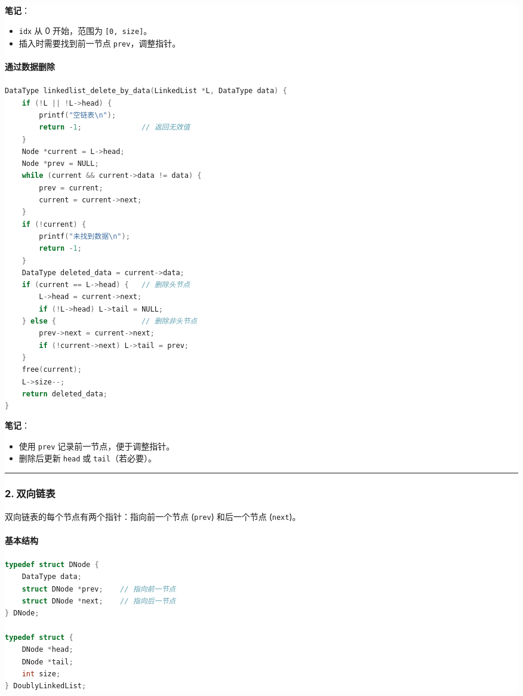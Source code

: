 
**笔记**：
- `idx` 从 0 开始，范围为 `[0, size]`。
- 插入时需要找到前一节点 `prev`，调整指针。

#### 通过数据删除

```c
DataType linkedlist_delete_by_data(LinkedList *L, DataType data) {
    if (!L || !L->head) {
        printf("空链表\n");
        return -1;              // 返回无效值
    }
    Node *current = L->head;
    Node *prev = NULL;
    while (current && current->data != data) {
        prev = current;
        current = current->next;
    }
    if (!current) {
        printf("未找到数据\n");
        return -1;
    }
    DataType deleted_data = current->data;
    if (current == L->head) {   // 删除头节点
        L->head = current->next;
        if (!L->head) L->tail = NULL;
    } else {                    // 删除非头节点
        prev->next = current->next;
        if (!current->next) L->tail = prev;
    }
    free(current);
    L->size--;
    return deleted_data;
}
```

**笔记**：
- 使用 `prev` 记录前一节点，便于调整指针。
- 删除后更新 `head` 或 `tail`（若必要）。

---

### 2. 双向链表

双向链表的每个节点有两个指针：指向前一个节点 (`prev`) 和后一个节点 (`next`)。

#### 基本结构

```c
typedef struct DNode {
    DataType data;
    struct DNode *prev;    // 指向前一节点
    struct DNode *next;    // 指向后一节点
} DNode;

typedef struct {
    DNode *head;
    DNode *tail;
    int size;
} DoublyLinkedList;
```

